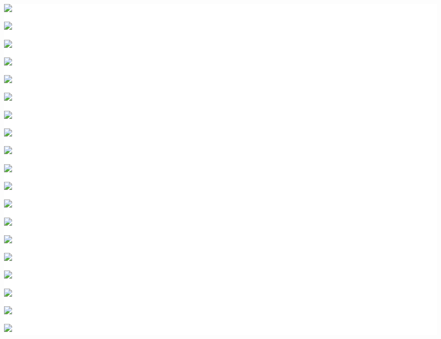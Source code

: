 
![](https://yumiao.static.twesix.cn/image/2017/07/16/img_207.JPG)


![](https://yumiao.static.twesix.cn/image/2017/07/16/img_208.JPG)


![](https://yumiao.static.twesix.cn/image/2017/07/16/img_209.JPG)


![](https://yumiao.static.twesix.cn/image/2017/07/16/img_210.JPG)


![](https://yumiao.static.twesix.cn/image/2017/07/16/img_211.JPG)


![](https://yumiao.static.twesix.cn/image/2017/07/16/img_212.JPG)


![](https://yumiao.static.twesix.cn/image/2017/07/16/img_213.JPG)


![](https://yumiao.static.twesix.cn/image/2017/07/16/img_214.JPG)


![](https://yumiao.static.twesix.cn/image/2017/07/16/img_215.JPG)


![](https://yumiao.static.twesix.cn/image/2017/07/16/img_216.JPG)


![](https://yumiao.static.twesix.cn/image/2017/07/16/img_217.JPG)


![](https://yumiao.static.twesix.cn/image/2017/07/16/img_218.JPG)


![](https://yumiao.static.twesix.cn/image/2017/07/16/img_219.JPG)


![](https://yumiao.static.twesix.cn/image/2017/07/16/img_220.JPG)


![](https://yumiao.static.twesix.cn/image/2017/07/16/img_221.JPG)


![](https://yumiao.static.twesix.cn/image/2017/07/16/img_222.JPG)


![](https://yumiao.static.twesix.cn/image/2017/07/16/img_223.JPG)


![](https://yumiao.static.twesix.cn/image/2017/07/16/img_224.JPG)


![](https://yumiao.static.twesix.cn/image/2017/07/16/img_225.JPG)

